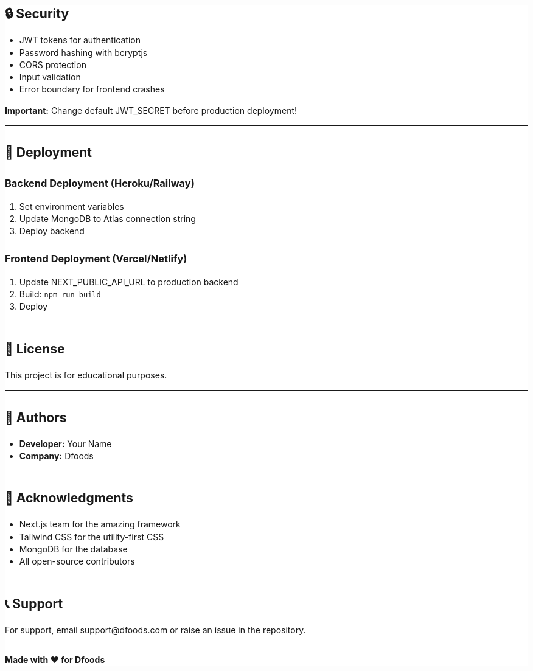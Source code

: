 ## 🔒 Security

- JWT tokens for authentication
- Password hashing with bcryptjs
- CORS protection
- Input validation
- Error boundary for frontend crashes

**Important:** Change default JWT_SECRET before production deployment!

---

## 🚀 Deployment

### Backend Deployment (Heroku/Railway)
1. Set environment variables
2. Update MongoDB to Atlas connection string
3. Deploy backend

### Frontend Deployment (Vercel/Netlify)
1. Update NEXT_PUBLIC_API_URL to production backend
2. Build: `npm run build`
3. Deploy

---

## 📝 License

This project is for educational purposes.

---

## 👥 Authors

- **Developer:** Your Name
- **Company:** Dfoods

---

## 🙏 Acknowledgments

- Next.js team for the amazing framework
- Tailwind CSS for the utility-first CSS
- MongoDB for the database
- All open-source contributors

---

## 📞 Support

For support, email support@dfoods.com or raise an issue in the repository.

---

**Made with ❤️ for Dfoods**

